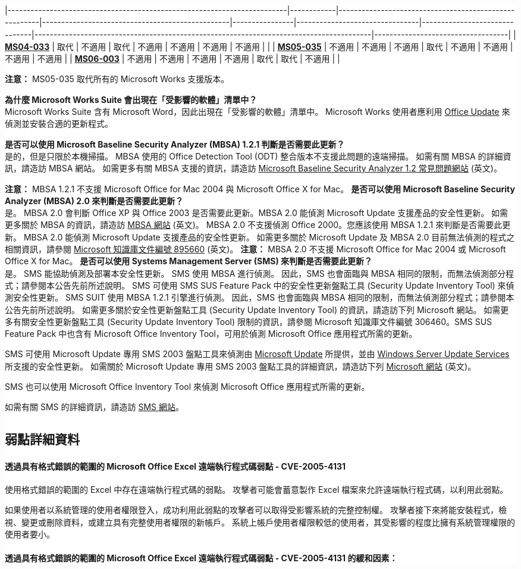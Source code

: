 |-------------------------------------------------------------------------|------------|-------------------------------------------------------|-------------------------------------------------|----------------|--------------------------------|-------------------------------|----------------------------------------------------------------------------------------|-----------------------------------|
| [**MS04-033**](http://technet.microsoft.com/security/bulletin/ms04-033) | 取代       | 不適用                                                | 取代                                            | 不適用         | 不適用                         | 不適用                        | 不適用                                                                                 |                                   |
| [**MS05-035**](http://technet.microsoft.com/security/bulletin/ms05-035) | 不適用     | 不適用                                                | 不適用                                          | 取代           | 不適用                         | 不適用                        | 不適用                                                                                 | 不適用                            |
| [**MS06-003**](http://technet.microsoft.com/security/bulletin/ms06-003) | 不適用     | 不適用                                                | 不適用                                          | 不適用         | 取代                           | 取代                          | 不適用                                                                                 |                                   |

**注意：** MS05-035 取代所有的 Microsoft Works 支援版本。

**為什麼 Microsoft Works Suite 會出現在「受影響的軟體」清單中？**  
Microsoft Works Suite 含有 Microsoft Word，因此出現在「受影響的軟體」清單中。 Microsoft Works 使用者應利用 [Office Update](http://office.microsoft.com/zh-tw/officeupdate/default.aspx) 來偵測並安裝合適的更新程式。

**是否可以使用 Microsoft Baseline Security Analyzer (MBSA) 1.2.1 判斷是否需要此更新？**  
是的，但是只限於本機掃描。 MBSA 使用的 Office Detection Tool (ODT) 整合版本不支援此問題的遠端掃描。 如需有關 MBSA 的詳細資訊，請造訪 MBSA 網站。 如需更多有關 MBSA 支援的資訊，請造訪 [Microsoft Baseline Security Analyzer 1.2 常見問題網站](http://go.microsoft.com/fwlink/?linkid=33332) (英文)。

**注意：** MBSA 1.2.1 不支援 Microsoft Office for Mac 2004 與 Microsoft Office X for Mac。
**是否可以使用 Microsoft Baseline Security Analyzer (MBSA) 2.0 來判斷是否需要此更新？**  
是。 MBSA 2.0 會判斷 Office XP 與 Office 2003 是否需要此更新。MBSA 2.0 能偵測 Microsoft Update 支援產品的安全性更新。 如需更多關於 MBSA 的資訊，請造訪 [MBSA 網站](http://go.microsoft.com/fwlink/?linkid=21134) (英文)。
MBSA 2.0 不支援偵測 Office 2000。您應該使用 MBSA 1.2.1 來判斷是否需要此更新。 MBSA 2.0 能偵測 Microsoft Update 支援產品的安全性更新。 如需更多關於 Microsoft Update 及 MBSA 2.0 目前無法偵測的程式之相關資訊，請參閱 [Microsoft 知識庫文件編號 895660](http://support.microsoft.com/kb/895660) (英文)。
**注意：** MBSA 2.0 不支援 Microsoft Office for Mac 2004 或 Microsoft Office X for Mac。
**是否可以使用 Systems Management Server (SMS) 來判斷是否需要此更新？**  
是。 SMS 能協助偵測及部署本安全性更新。 SMS 使用 MBSA 進行偵測。 因此，SMS 也會面臨與 MBSA 相同的限制，而無法偵測部分程式；請參閱本公告先前所述說明。
SMS 可使用 SMS SUS Feature Pack 中的安全性更新盤點工具 (Security Update Inventory Tool) 來偵測安全性更新。 SMS SUIT 使用 MBSA 1.2.1 引擎進行偵測。 因此，SMS 也會面臨與 MBSA 相同的限制，而無法偵測部分程式；請參閱本公告先前所述說明。 如需更多關於安全性更新盤點工具 (Security Update Inventory Tool) 的資訊，請造訪下列 Microsoft 網站。 如需更多有關安全性更新盤點工具 (Security Update Inventory Tool) 限制的資訊，請參閱 Microsoft 知識庫文件編號 306460。SMS SUS Feature Pack 中也含有 Microsoft Office Inventory Tool，可用於偵測 Microsoft Office 應用程式所需的更新。

SMS 可使用 Microsoft Update 專用 SMS 2003 盤點工具來偵測由 [Microsoft Update](http://update.microsoft.com/microsoftupdate) 所提供，並由 [Windows Server Update Services](http://www.microsoft.com/taiwan/windowsserversystem/updateservices/evaluation/overview.mspx) 所支援的安全性更新。 如需關於 Microsoft Update 專用 SMS 2003 盤點工具的詳細資訊，請造訪下列 [Microsoft 網站](http://go.microsoft.com/fwlink/?linkid=50757) (英文)。

SMS 也可以使用 Microsoft Office Inventory Tool 來偵測 Microsoft Office 應用程式所需的更新。

如需有關 SMS 的詳細資訊，請造訪 [SMS 網站](http://www.microsoft.com/taiwan/smserver/)。

弱點詳細資料
------------


#### 透過具有格式錯誤的範圍的 Microsoft Office Excel 遠端執行程式碼弱點 - CVE-2005-4131

使用格式錯誤的範圍的 Excel 中存在遠端執行程式碼的弱點。 攻擊者可能會蓄意製作 Excel 檔案來允許遠端執行程式碼，以利用此弱點。

如果使用者以系統管理的使用者權限登入，成功利用此弱點的攻擊者可以取得受影響系統的完整控制權。 攻擊者接下來將能安裝程式，檢視、變更或刪除資料，或建立具有完整使用者權限的新帳戶。 系統上帳戶使用者權限較低的使用者，其受影響的程度比擁有系統管理權限的使用者要小。

#### 透過具有格式錯誤的範圍的 Microsoft Office Excel 遠端執行程式碼弱點 - CVE-2005-4131 的緩和因素：
